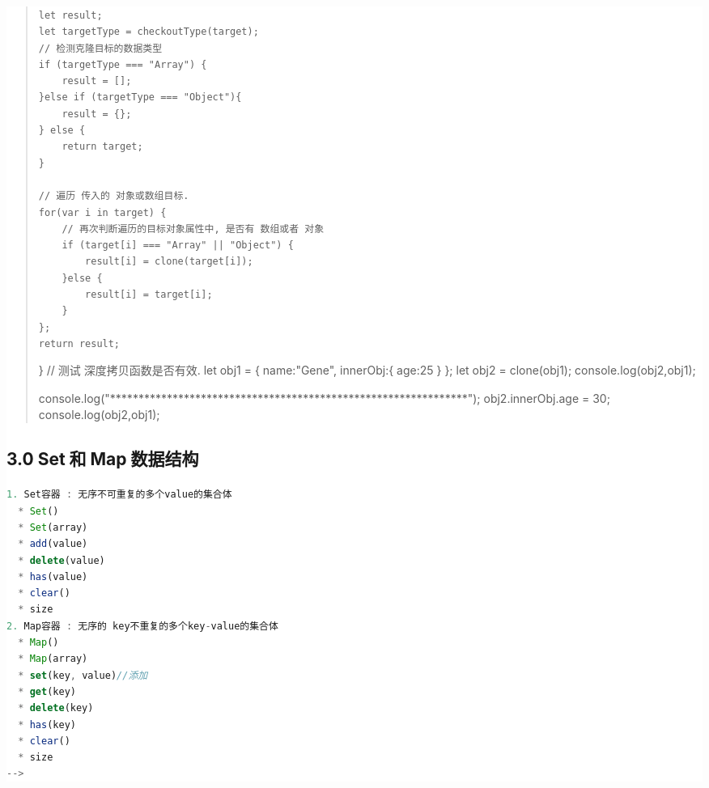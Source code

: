 >     let result;
>     let targetType = checkoutType(target);
>     // 检测克隆目标的数据类型
>     if (targetType === "Array") {
>         result = [];
>     }else if (targetType === "Object"){
>         result = {};
>     } else {
>         return target;
>     }
> 
>     // 遍历 传入的 对象或数组目标.
>     for(var i in target) {
>         // 再次判断遍历的目标对象属性中, 是否有 数组或者 对象
>         if (target[i] === "Array" || "Object") {
>             result[i] = clone(target[i]);
>         }else {
>             result[i] = target[i];
>         }
>     };
>     return result;
> }
> // 测试 深度拷贝函数是否有效.
> let obj1 = {
>     name:"Gene",
>     innerObj:{
>         age:25
>     }
> };
> let obj2  = clone(obj1);
> console.log(obj2,obj1);
> 
> console.log("***************************************************************");
> obj2.innerObj.age = 30;
> console.log(obj2,obj1);
> 
> ```

## 3.0 Set 和 Map 数据结构

```js
1. Set容器 : 无序不可重复的多个value的集合体
  * Set()
  * Set(array)
  * add(value)
  * delete(value)
  * has(value)
  * clear()
  * size
2. Map容器 : 无序的 key不重复的多个key-value的集合体
  * Map()
  * Map(array)
  * set(key, value)//添加
  * get(key)
  * delete(key)
  * has(key)
  * clear()
  * size
-->
```
